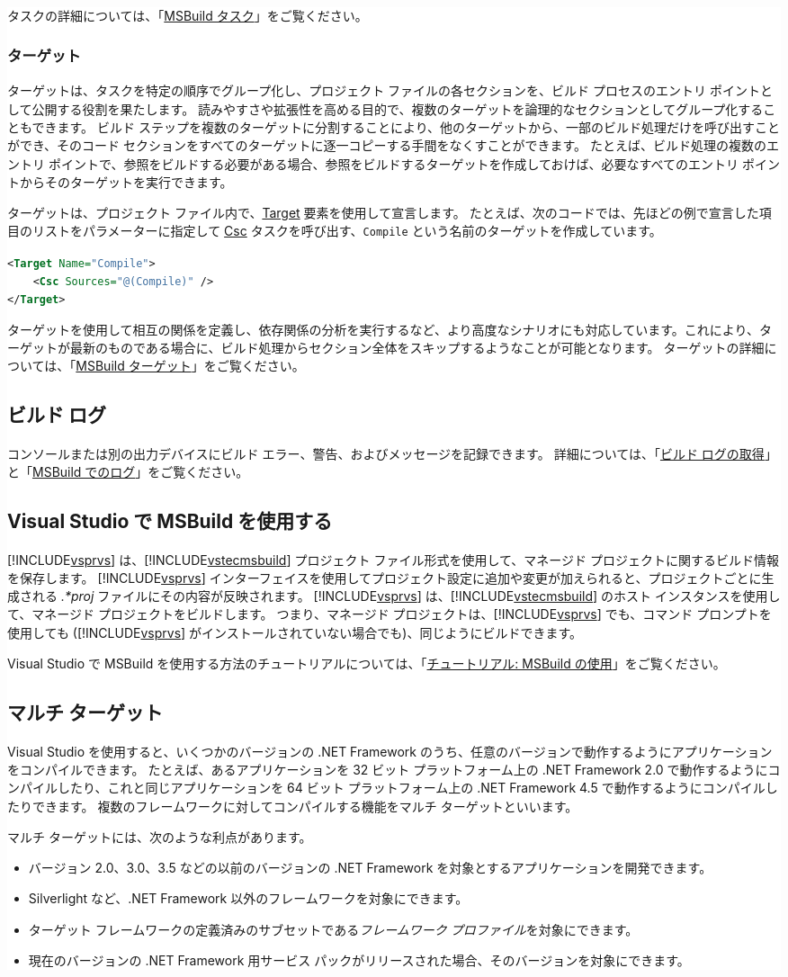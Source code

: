  タスクの詳細については、「[MSBuild タスク](../msbuild/msbuild-tasks.md)」をご覧ください。  
  
###  <a name="BKMK_Targets"></a> ターゲット  
 ターゲットは、タスクを特定の順序でグループ化し、プロジェクト ファイルの各セクションを、ビルド プロセスのエントリ ポイントとして公開する役割を果たします。 読みやすさや拡張性を高める目的で、複数のターゲットを論理的なセクションとしてグループ化することもできます。 ビルド ステップを複数のターゲットに分割することにより、他のターゲットから、一部のビルド処理だけを呼び出すことができ、そのコード セクションをすべてのターゲットに逐一コピーする手間をなくすことができます。 たとえば、ビルド処理の複数のエントリ ポイントで、参照をビルドする必要がある場合、参照をビルドするターゲットを作成しておけば、必要なすべてのエントリ ポイントからそのターゲットを実行できます。  
  
 ターゲットは、プロジェクト ファイル内で、[Target](../msbuild/target-element-msbuild.md) 要素を使用して宣言します。 たとえば、次のコードでは、先ほどの例で宣言した項目のリストをパラメーターに指定して [Csc](../msbuild/csc-task.md) タスクを呼び出す、`Compile` という名前のターゲットを作成しています。  
  
```xml  
<Target Name="Compile">  
    <Csc Sources="@(Compile)" />  
</Target>  
```  
  
 ターゲットを使用して相互の関係を定義し、依存関係の分析を実行するなど、より高度なシナリオにも対応しています。これにより、ターゲットが最新のものである場合に、ビルド処理からセクション全体をスキップするようなことが可能となります。 ターゲットの詳細については、「[MSBuild ターゲット](../msbuild/msbuild-targets.md)」をご覧ください。  
  
##  <a name="build-logs"></a>ビルド ログ  
 コンソールまたは別の出力デバイスにビルド エラー、警告、およびメッセージを記録できます。 詳細については、「[ビルド ログの取得](../msbuild/obtaining-build-logs-with-msbuild.md)」と「[MSBuild でのログ](../msbuild/logging-in-msbuild.md)」をご覧ください。  
  
## <a name="use-msbuild-in-visual-studio"></a>Visual Studio で MSBuild を使用する  
 
  [!INCLUDE[vsprvs](../code-quality/includes/vsprvs_md.md)] は、[!INCLUDE[vstecmsbuild](../extensibility/internals/includes/vstecmsbuild_md.md)] プロジェクト ファイル形式を使用して、マネージド プロジェクトに関するビルド情報を保存します。 [!INCLUDE[vsprvs](../code-quality/includes/vsprvs_md.md)] インターフェイスを使用してプロジェクト設定に追加や変更が加えられると、プロジェクトごとに生成される *.\*proj* ファイルにその内容が反映されます。 
  [!INCLUDE[vsprvs](../code-quality/includes/vsprvs_md.md)] は、[!INCLUDE[vstecmsbuild](../extensibility/internals/includes/vstecmsbuild_md.md)] のホスト インスタンスを使用して、マネージド プロジェクトをビルドします。 つまり、マネージド プロジェクトは、[!INCLUDE[vsprvs](../code-quality/includes/vsprvs_md.md)] でも、コマンド プロンプトを使用しても ([!INCLUDE[vsprvs](../code-quality/includes/vsprvs_md.md)] がインストールされていない場合でも)、同じようにビルドできます。  
  
 Visual Studio で MSBuild を使用する方法のチュートリアルについては、「[チュートリアル: MSBuild の使用](../msbuild/walkthrough-using-msbuild.md)」をご覧ください。  
  
##  <a name="BKMK_Multitargeting"></a> マルチ ターゲット  
 Visual Studio を使用すると、いくつかのバージョンの .NET Framework のうち、任意のバージョンで動作するようにアプリケーションをコンパイルできます。 たとえば、あるアプリケーションを 32 ビット プラットフォーム上の .NET Framework 2.0 で動作するようにコンパイルしたり、これと同じアプリケーションを 64 ビット プラットフォーム上の .NET Framework 4.5 で動作するようにコンパイルしたりできます。 複数のフレームワークに対してコンパイルする機能をマルチ ターゲットといいます。  
  
 マルチ ターゲットには、次のような利点があります。  
  
-   バージョン 2.0、3.0、3.5 などの以前のバージョンの .NET Framework を対象とするアプリケーションを開発できます。  
  
-   Silverlight など、.NET Framework 以外のフレームワークを対象にできます。  
  
-   ターゲット フレームワークの定義済みのサブセットである*フレームワーク プロファイル*を対象にできます。  
  
-   現在のバージョンの .NET Framework 用サービス パックがリリースされた場合、そのバージョンを対象にできます。  
  